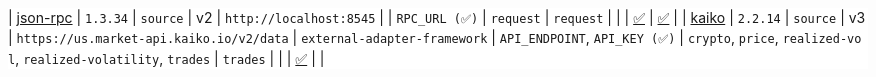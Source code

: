 |                     [json-rpc](packages/sources/json-rpc/README.md)                     | `1.3.34`  |     `source`     |        v2         |                           `http://localhost:8545`                           |                                                                                                                                                                                                                                                                                                                                                                                                                                                                                                                                                                                                                                                                                                                                                                                       |                                                                                                                                                                                                                                                                                                               `RPC_URL (✅)`                                                                                                                                                                                                                                                                                                                |                                                                                                                      `request`                                                                                                                      |        `request`         |             |                                                             |           [✅](packages/sources/json-rpc/test/integration)           |          [✅](packages/sources/json-rpc/test/e2e)          |
|                        [kaiko](packages/sources/kaiko/README.md)                        | `2.2.14`  |     `source`     |        v3         |                  `https://us.market-api.kaiko.io/v2/data`                   |                                                                                                                                                                                                                                                                                                                                                                             `external-adapter-framework`                                                                                                                                                                                                                                                                                                                                                                              |                                                                                                                                                                                                                                                                                                       `API_ENDPOINT`, `API_KEY (✅)`                                                                                                                                                                                                                                                                                                        |                                                                                         `crypto`, `price`, `realized-vol`, `realized-volatility`, `trades`                                                                                          |         `trades`         |             |                                                             |            [✅](packages/sources/kaiko/test/integration)             |                                                            |
